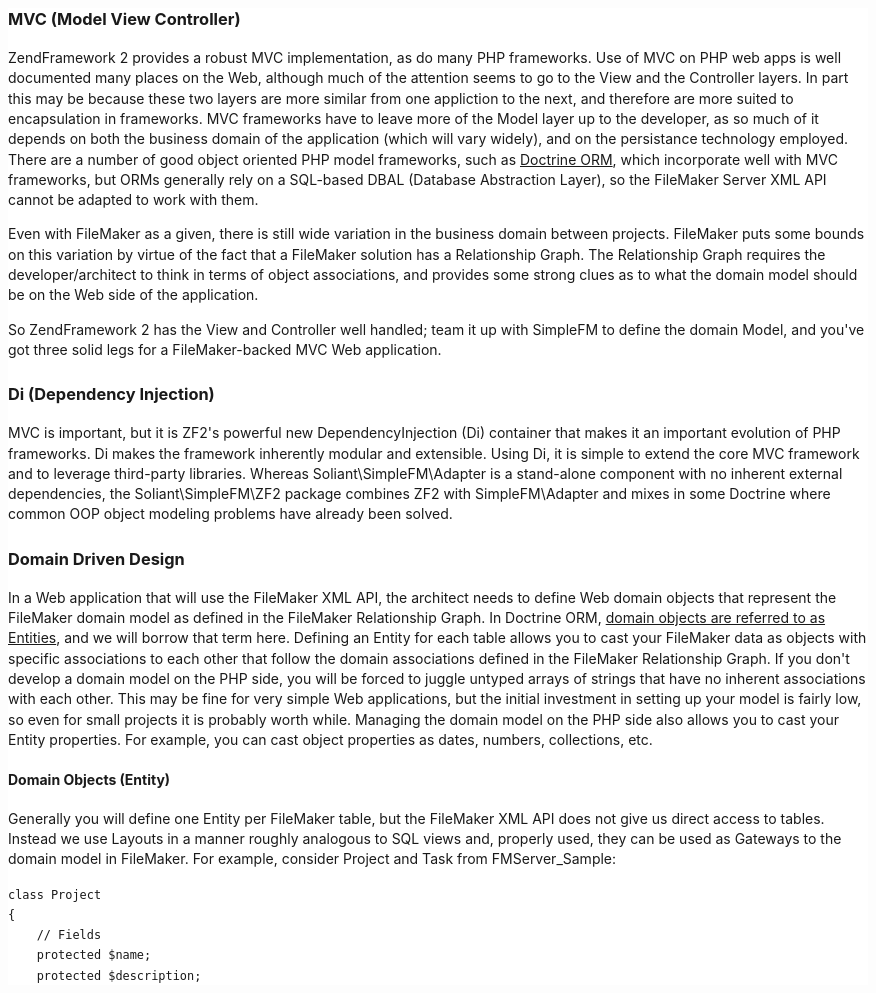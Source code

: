 ### MVC (Model View Controller)

ZendFramework 2 provides a robust MVC implementation, as do many PHP frameworks. Use of MVC on PHP web apps is well documented many places on the Web, although much of the attention seems to go to the View and the Controller layers. In part this may be because these two layers are more similar from one appliction to the next, and therefore are more suited to encapsulation in frameworks. MVC frameworks have to leave more of the Model layer up to the developer, as so much of it depends on both the business domain of the application (which will vary widely), and on the persistance technology employed. There are a number of good object oriented PHP model frameworks, such as [Doctrine ORM][3], which incorporate well with MVC frameworks, but ORMs generally rely on a SQL-based DBAL (Database Abstraction Layer), so the FileMaker Server XML API cannot be adapted to work with them.

Even with FileMaker as a given, there is still wide variation in the business domain between projects. FileMaker puts some bounds on this variation by virtue of the fact that a FileMaker solution has a Relationship Graph. The Relationship Graph requires the developer/architect to think in terms of object associations, and provides some strong clues as to what the domain model should be on the Web side of the application.

So ZendFramework 2 has the View and Controller well handled; team it up with SimpleFM to define the domain Model, and you've got three solid legs for a FileMaker-backed MVC Web application.

### Di (Dependency Injection)

MVC is important, but it is ZF2's powerful new DependencyInjection (Di) container that makes it an important evolution of PHP frameworks. Di makes the framework inherently modular and extensible. Using Di, it is simple to extend the core MVC framework and to leverage third-party libraries. Whereas Soliant\SimpleFM\Adapter is a stand-alone component with no inherent external dependencies, the Soliant\SimpleFM\ZF2 package combines ZF2 with SimpleFM\Adapter and mixes in some Doctrine where common OOP object modeling problems have already been solved.

### Domain Driven Design

In a Web application that will use the FileMaker XML API, the architect needs to define Web domain objects that represent the FileMaker domain model as defined in the FileMaker Relationship Graph. In Doctrine ORM, [domain objects are referred to as Entities][4], and we will borrow that term here. Defining an Entity for each table allows you to cast your FileMaker data as objects with specific associations to each other that follow the domain associations defined in the FileMaker Relationship Graph. If you don't develop a domain model on the PHP side, you will be forced to juggle untyped arrays of strings that have no inherent associations with each other. This may be fine for very simple Web applications, but the initial investment in setting up your model is fairly low, so even for small projects it is probably worth while. Managing the domain model on the PHP side also allows you to cast your Entity properties. For example, you can cast object properties as dates, numbers, collections, etc.

#### Domain Objects (Entity)

Generally you will define one Entity per FileMaker table, but the FileMaker XML API does not give us direct access to tables. Instead we use Layouts in a manner roughly analogous to SQL views and, properly used, they can be used as Gateways to the domain model in FileMaker. For example, consider Project and Task from FMServer_Sample:

    class Project
    {
        // Fields
        protected $name;
        protected $description;
        

[1]: http://www.soliantconsulting.com
[2]: http://www.filemaker.com/products/filemaker-server/
[3]: http://www.doctrine-project.org/
[4]: http://docs.doctrine-project.org/projects/doctrine-orm/en/2.0.x/reference/architecture.html
[6]: http://martinfowler.com/eaaCatalog/tableDataGateway.html
[8]: http://martinfowler.com/eaaCatalog/gateway.html
[9]: http://getcomposer.org
[10]: https://github.com/soliantconsulting/SimpleFM